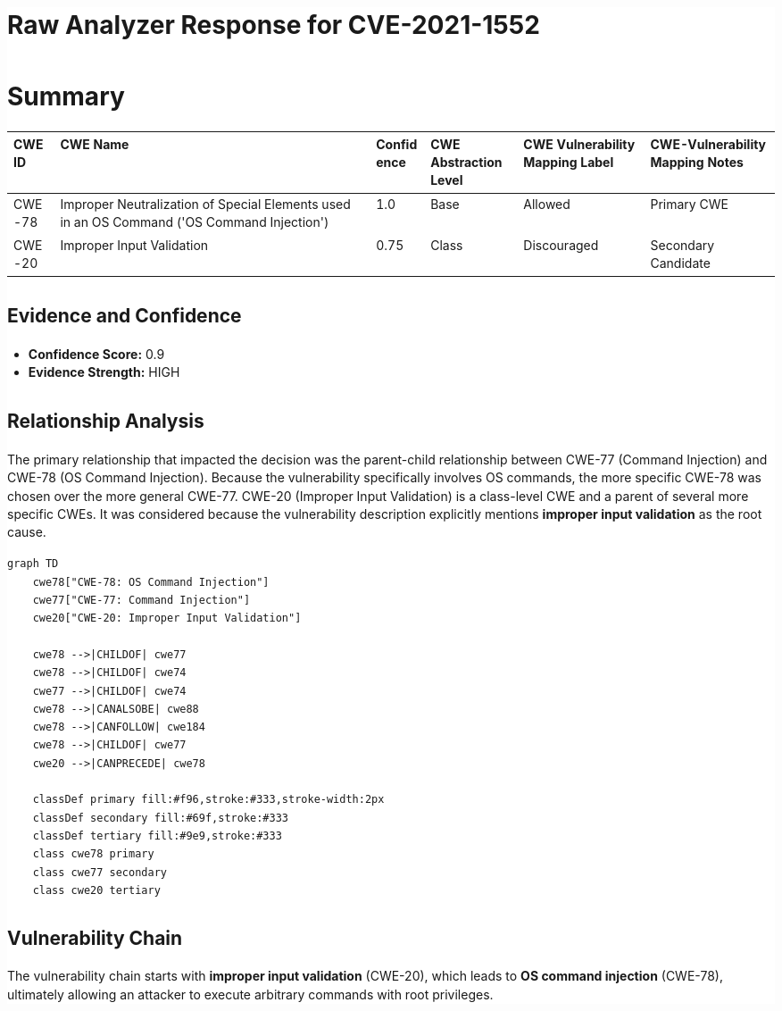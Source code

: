 # Raw Analyzer Response for CVE-2021-1552

# Summary
| CWE ID  | CWE Name                                                                                                                                                                     | Confidence | CWE Abstraction Level | CWE Vulnerability Mapping Label | CWE-Vulnerability Mapping Notes |
| :-------- | :--------------------------------------------------------------------------------------------------------------------------------------------------------------------------- | :--------- | :---------------------- | :-------------------------------- | :-------------------------------- |
| CWE-78  | Improper Neutralization of Special Elements used in an OS Command ('OS Command Injection')                                                                                 | 1.0        | Base                    | Allowed                           | Primary CWE                       |
| CWE-20  | Improper Input Validation                                                                                                                                                      | 0.75       | Class                   | Discouraged                       | Secondary Candidate               |

## Evidence and Confidence

*   **Confidence Score:** 0.9
*   **Evidence Strength:** HIGH

## Relationship Analysis
The primary relationship that impacted the decision was the parent-child relationship between CWE-77 (Command Injection) and CWE-78 (OS Command Injection). Because the vulnerability specifically involves OS commands, the more specific CWE-78 was chosen over the more general CWE-77. CWE-20 (Improper Input Validation) is a class-level CWE and a parent of several more specific CWEs. It was considered because the vulnerability description explicitly mentions **improper input validation** as the root cause.

```mermaid
graph TD
    cwe78["CWE-78: OS Command Injection"]
    cwe77["CWE-77: Command Injection"]
    cwe20["CWE-20: Improper Input Validation"]
    
    cwe78 -->|CHILDOF| cwe77
    cwe78 -->|CHILDOF| cwe74
    cwe77 -->|CHILDOF| cwe74
    cwe78 -->|CANALSOBE| cwe88
    cwe78 -->|CANFOLLOW| cwe184
    cwe78 -->|CHILDOF| cwe77
    cwe20 -->|CANPRECEDE| cwe78
    
    classDef primary fill:#f96,stroke:#333,stroke-width:2px
    classDef secondary fill:#69f,stroke:#333
    classDef tertiary fill:#9e9,stroke:#333
    class cwe78 primary
    class cwe77 secondary
    class cwe20 tertiary
```

## Vulnerability Chain
The vulnerability chain starts with **improper input validation** (CWE-20), which leads to **OS command injection** (CWE-78), ultimately allowing an attacker to execute arbitrary commands with root privileges.
